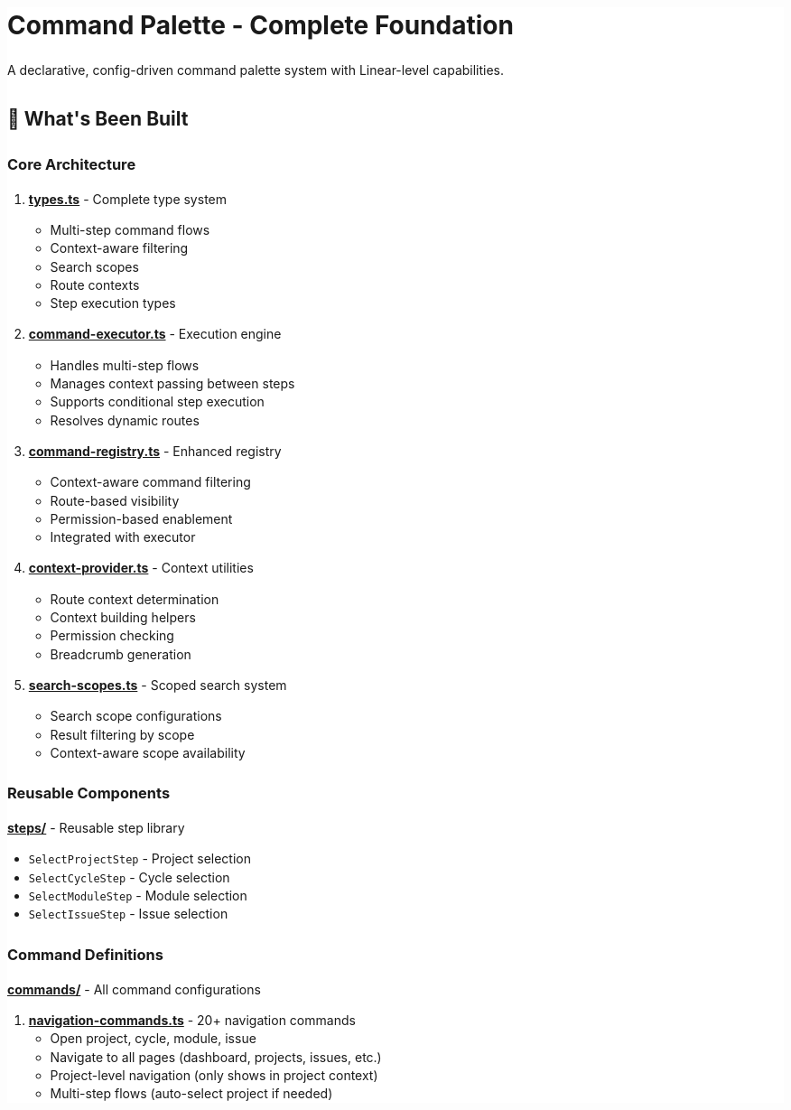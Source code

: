 # Command Palette - Complete Foundation

A declarative, config-driven command palette system with Linear-level capabilities.

## 🎯 What's Been Built

### Core Architecture

1. **[types.ts](types.ts)** - Complete type system
   - Multi-step command flows
   - Context-aware filtering
   - Search scopes
   - Route contexts
   - Step execution types

2. **[command-executor.ts](command-executor.ts)** - Execution engine
   - Handles multi-step flows
   - Manages context passing between steps
   - Supports conditional step execution
   - Resolves dynamic routes

3. **[command-registry.ts](command-registry.ts)** - Enhanced registry
   - Context-aware command filtering
   - Route-based visibility
   - Permission-based enablement
   - Integrated with executor

4. **[context-provider.ts](context-provider.ts)** - Context utilities
   - Route context determination
   - Context building helpers
   - Permission checking
   - Breadcrumb generation

5. **[search-scopes.ts](search-scopes.ts)** - Scoped search system
   - Search scope configurations
   - Result filtering by scope
   - Context-aware scope availability

### Reusable Components

**[steps/](steps/)** - Reusable step library
- `SelectProjectStep` - Project selection
- `SelectCycleStep` - Cycle selection
- `SelectModuleStep` - Module selection
- `SelectIssueStep` - Issue selection

### Command Definitions

**[commands/](commands/)** - All command configurations

1. **[navigation-commands.ts](commands/navigation-commands.ts)** - 20+ navigation commands
   - Open project, cycle, module, issue
   - Navigate to all pages (dashboard, projects, issues, etc.)
   - Project-level navigation (only shows in project context)
   - Multi-step flows (auto-select project if needed)
